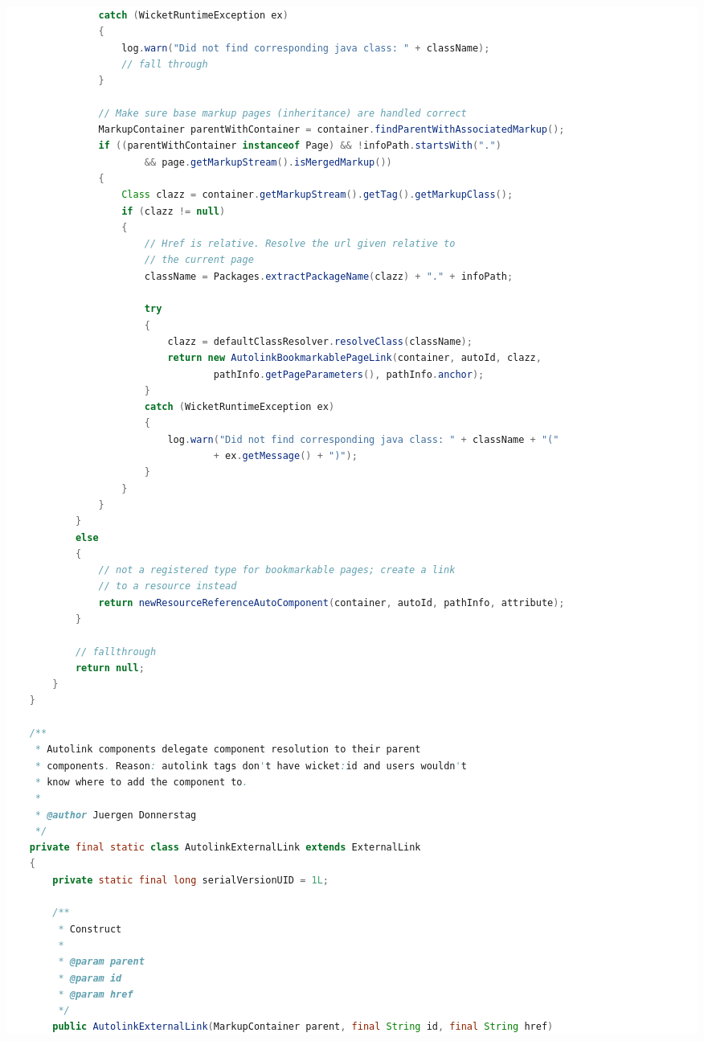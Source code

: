 ```java
				catch (WicketRuntimeException ex)
				{
					log.warn("Did not find corresponding java class: " + className);
					// fall through
				}

				// Make sure base markup pages (inheritance) are handled correct
				MarkupContainer parentWithContainer = container.findParentWithAssociatedMarkup();
				if ((parentWithContainer instanceof Page) && !infoPath.startsWith(".")
						&& page.getMarkupStream().isMergedMarkup())
				{
					Class clazz = container.getMarkupStream().getTag().getMarkupClass();
					if (clazz != null)
					{
						// Href is relative. Resolve the url given relative to
						// the current page
						className = Packages.extractPackageName(clazz) + "." + infoPath;

						try
						{
							clazz = defaultClassResolver.resolveClass(className);
							return new AutolinkBookmarkablePageLink(container, autoId, clazz,
									pathInfo.getPageParameters(), pathInfo.anchor);
						}
						catch (WicketRuntimeException ex)
						{
							log.warn("Did not find corresponding java class: " + className + "("
									+ ex.getMessage() + ")");
						}
					}
				}
			}
			else
			{
				// not a registered type for bookmarkable pages; create a link
				// to a resource instead
				return newResourceReferenceAutoComponent(container, autoId, pathInfo, attribute);
			}

			// fallthrough
			return null;
		}
	}

	/**
	 * Autolink components delegate component resolution to their parent
	 * components. Reason: autolink tags don't have wicket:id and users wouldn't
	 * know where to add the component to.
	 * 
	 * @author Juergen Donnerstag
	 */
	private final static class AutolinkExternalLink extends ExternalLink
	{
		private static final long serialVersionUID = 1L;

		/**
		 * Construct
		 * 
		 * @param parent
		 * @param id
		 * @param href
		 */
		public AutolinkExternalLink(MarkupContainer parent, final String id, final String href)
```